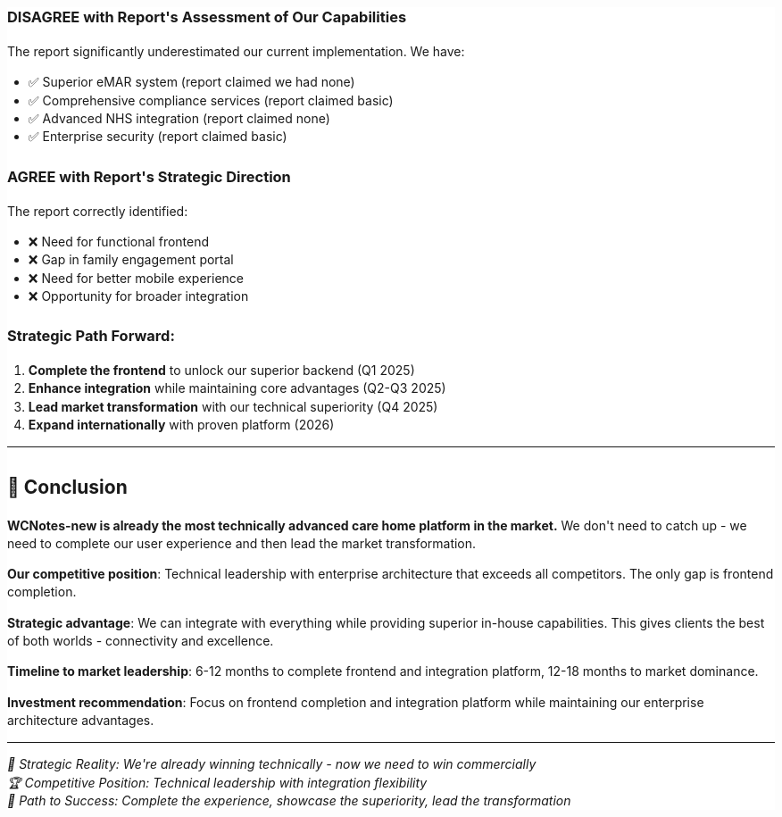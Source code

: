 ### **DISAGREE with Report's Assessment of Our Capabilities**
The report significantly underestimated our current implementation. We have:
- ✅ Superior eMAR system (report claimed we had none)
- ✅ Comprehensive compliance services (report claimed basic)
- ✅ Advanced NHS integration (report claimed none)
- ✅ Enterprise security (report claimed basic)

### **AGREE with Report's Strategic Direction**
The report correctly identified:
- ❌ Need for functional frontend
- ❌ Gap in family engagement portal
- ❌ Need for better mobile experience
- ❌ Opportunity for broader integration

### **Strategic Path Forward**:
1. **Complete the frontend** to unlock our superior backend (Q1 2025)
2. **Enhance integration** while maintaining core advantages (Q2-Q3 2025)
3. **Lead market transformation** with our technical superiority (Q4 2025)
4. **Expand internationally** with proven platform (2026)

---

## 🎉 Conclusion

**WCNotes-new is already the most technically advanced care home platform in the market.** We don't need to catch up - we need to complete our user experience and then lead the market transformation.

**Our competitive position**: Technical leadership with enterprise architecture that exceeds all competitors. The only gap is frontend completion.

**Strategic advantage**: We can integrate with everything while providing superior in-house capabilities. This gives clients the best of both worlds - connectivity and excellence.

**Timeline to market leadership**: 6-12 months to complete frontend and integration platform, 12-18 months to market dominance.

**Investment recommendation**: Focus on frontend completion and integration platform while maintaining our enterprise architecture advantages.

---

*🎯 Strategic Reality: We're already winning technically - now we need to win commercially*  
*🏆 Competitive Position: Technical leadership with integration flexibility*  
*🚀 Path to Success: Complete the experience, showcase the superiority, lead the transformation*